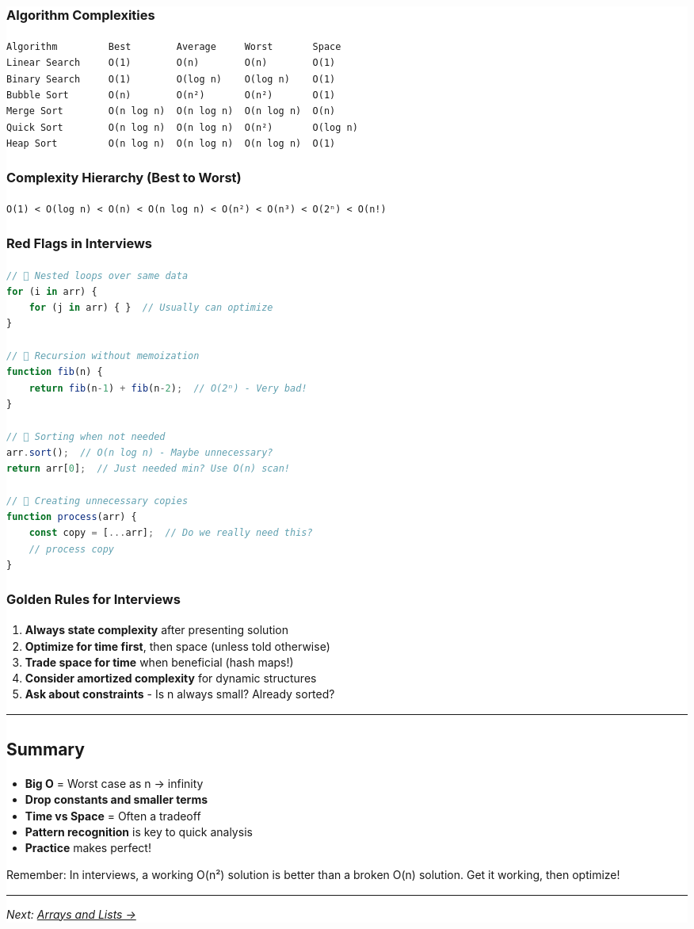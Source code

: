 ### Algorithm Complexities
```
Algorithm         Best        Average     Worst       Space
Linear Search     O(1)        O(n)        O(n)        O(1)
Binary Search     O(1)        O(log n)    O(log n)    O(1)
Bubble Sort       O(n)        O(n²)       O(n²)       O(1)
Merge Sort        O(n log n)  O(n log n)  O(n log n)  O(n)
Quick Sort        O(n log n)  O(n log n)  O(n²)       O(log n)
Heap Sort         O(n log n)  O(n log n)  O(n log n)  O(1)
```

### Complexity Hierarchy (Best to Worst)
```
O(1) < O(log n) < O(n) < O(n log n) < O(n²) < O(n³) < O(2ⁿ) < O(n!)
```

### Red Flags in Interviews
```javascript
// 🚫 Nested loops over same data
for (i in arr) {
    for (j in arr) { }  // Usually can optimize
}

// 🚫 Recursion without memoization
function fib(n) {
    return fib(n-1) + fib(n-2);  // O(2ⁿ) - Very bad!
}

// 🚫 Sorting when not needed
arr.sort();  // O(n log n) - Maybe unnecessary?
return arr[0];  // Just needed min? Use O(n) scan!

// 🚫 Creating unnecessary copies
function process(arr) {
    const copy = [...arr];  // Do we really need this?
    // process copy
}
```

### Golden Rules for Interviews
1. **Always state complexity** after presenting solution
2. **Optimize for time first**, then space (unless told otherwise)
3. **Trade space for time** when beneficial (hash maps!)
4. **Consider amortized complexity** for dynamic structures
5. **Ask about constraints** - Is n always small? Already sorted?

---

## Summary
- **Big O** = Worst case as n → infinity
- **Drop constants and smaller terms**
- **Time vs Space** = Often a tradeoff
- **Pattern recognition** is key to quick analysis
- **Practice** makes perfect!

Remember: In interviews, a working O(n²) solution is better than a broken O(n) solution. Get it working, then optimize!

---

*Next: [Arrays and Lists →](./01-arrays-and-lists.md)*
